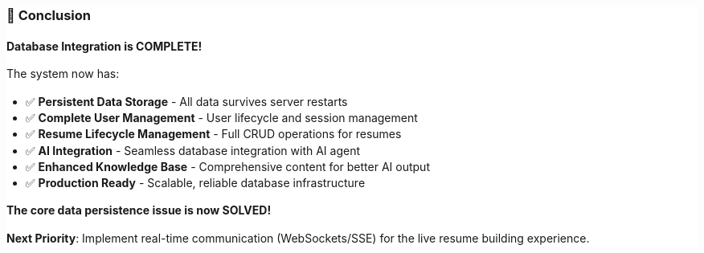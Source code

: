 ### 🎉 **Conclusion**

**Database Integration is COMPLETE!**

The system now has:
- ✅ **Persistent Data Storage** - All data survives server restarts
- ✅ **Complete User Management** - User lifecycle and session management
- ✅ **Resume Lifecycle Management** - Full CRUD operations for resumes
- ✅ **AI Integration** - Seamless database integration with AI agent
- ✅ **Enhanced Knowledge Base** - Comprehensive content for better AI output
- ✅ **Production Ready** - Scalable, reliable database infrastructure

**The core data persistence issue is now SOLVED!**

**Next Priority**: Implement real-time communication (WebSockets/SSE) for the live resume building experience. 